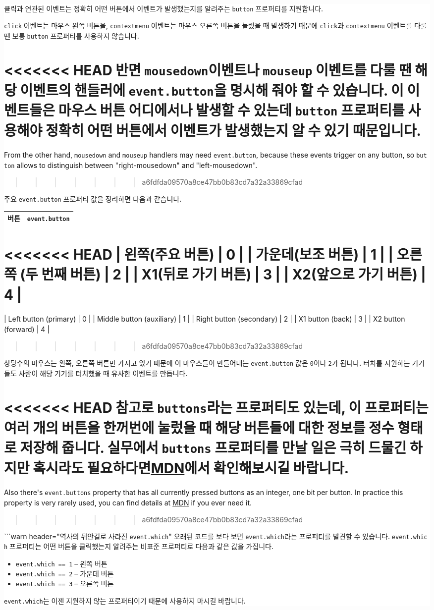 클릭과 연관된 이벤트는 정확히 어떤 버튼에서 이벤트가 발생했는지를 알려주는 `button` 프로퍼티를 지원합니다.

`click` 이벤트는 마우스 왼쪽 버튼을, `contextmenu` 이벤트는 마우스 오른쪽 버튼을 눌렀을 때 발생하기 때문에 `click`과 `contextmenu` 이벤트를 다룰 땐 보통 `button` 프로퍼티를 사용하지 않습니다.

<<<<<<< HEAD
반면 `mousedown`이벤트나 `mouseup` 이벤트를 다룰 땐 해당 이벤트의 핸들러에 `event.button`을 명시해 줘야 할 수 있습니다. 이 이벤트들은 마우스 버튼 어디에서나 발생할 수 있는데 `button` 프로퍼티를 사용해야 정확히 어떤 버튼에서 이벤트가 발생했는지 알 수 있기 때문입니다.
=======
From the other hand, `mousedown` and `mouseup` handlers may need `event.button`, because these events trigger on any button, so `button` allows to distinguish between "right-mousedown" and "left-mousedown".
>>>>>>> a6fdfda09570a8ce47bb0b83cd7a32a33869cfad

주요 `event.button` 프로퍼티 값을 정리하면 다음과 같습니다.

| 버튼 | `event.button` |
|--------------|----------------|
<<<<<<< HEAD
| 왼쪽(주요 버튼) | 0 |
| 가운데(보조 버튼) | 1 |
| 오른쪽 (두 번째 버튼) | 2 |
| X1(뒤로 가기 버튼) | 3 |
| X2(앞으로 가기 버튼) | 4 |
=======
| Left button (primary) | 0 |
| Middle button (auxiliary) | 1 |
| Right button (secondary) | 2 |
| X1 button (back) | 3 |
| X2 button (forward) | 4 |
>>>>>>> a6fdfda09570a8ce47bb0b83cd7a32a33869cfad

상당수의 마우스는 왼쪽, 오른쪽 버튼만 가지고 있기 때문에 이 마우스들이 만들어내는 `event.button` 값은 `0`이나 `2`가 됩니다. 터치를 지원하는 기기들도 사람이 해당 기기를 터치했을 때 유사한 이벤트를 만듭니다.

<<<<<<< HEAD
참고로 `buttons`라는 프로퍼티도 있는데, 이 프로퍼티는 여러 개의 버튼을 한꺼번에 눌렀을 때 해당 버튼들에 대한 정보를 정수 형태로 저장해 줍니다. 실무에서 `buttons` 프로퍼티를 만날 일은 극히 드물긴 하지만 혹시라도 필요하다면[MDN](https://developer.mozilla.org/en-US/docs/Web/API/MouseEvent/buttons)에서 확인해보시길 바랍니다.
=======
Also there's `event.buttons` property that has all currently pressed buttons as an integer, one bit per button. In practice this property is very rarely used, you can find details at [MDN](mdn:/api/MouseEvent/buttons) if you ever need it.
>>>>>>> a6fdfda09570a8ce47bb0b83cd7a32a33869cfad

```warn header="역사의 뒤안길로 사라진 `event.which`"
오래된 코드를 보다 보면 `event.which`라는 프로퍼티를 발견할 수 있습니다. `event.which` 프로퍼티는 어떤 버튼을 클릭했는지 알려주는 비표준 프로퍼티로 다음과 같은 값을 가집니다.

- `event.which == 1` – 왼쪽 버튼
- `event.which == 2` – 가운데 버튼
- `event.which == 3` – 오른쪽 버튼

`event.which`는 이젠 지원하지 않는 프로퍼티이기 때문에 사용하지 마시길 바랍니다.
```
